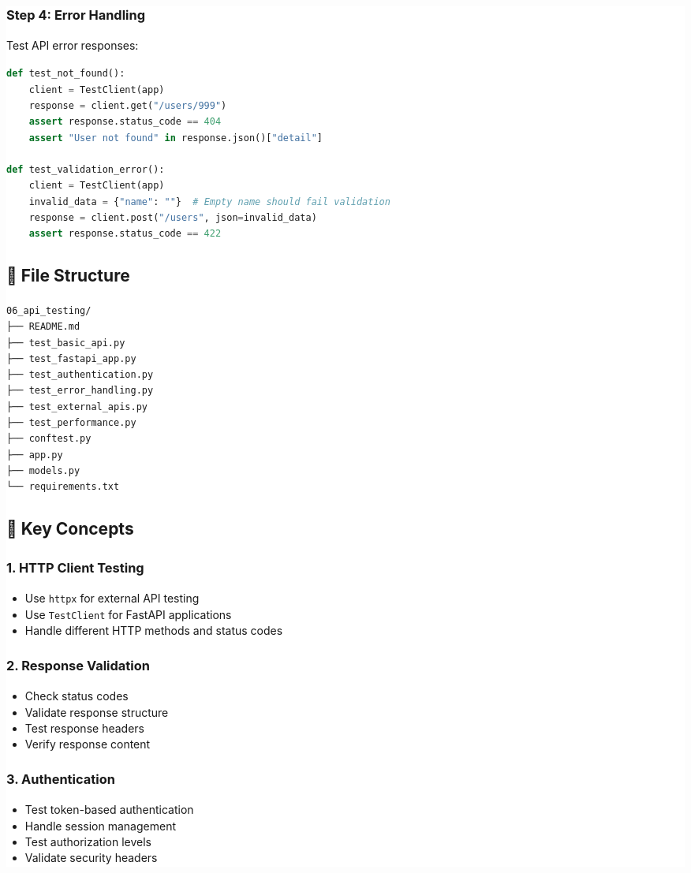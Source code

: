 ### Step 4: Error Handling

Test API error responses:

```python
def test_not_found():
    client = TestClient(app)
    response = client.get("/users/999")
    assert response.status_code == 404
    assert "User not found" in response.json()["detail"]

def test_validation_error():
    client = TestClient(app)
    invalid_data = {"name": ""}  # Empty name should fail validation
    response = client.post("/users", json=invalid_data)
    assert response.status_code == 422
```

## 📁 File Structure

```
06_api_testing/
├── README.md
├── test_basic_api.py
├── test_fastapi_app.py
├── test_authentication.py
├── test_error_handling.py
├── test_external_apis.py
├── test_performance.py
├── conftest.py
├── app.py
├── models.py
└── requirements.txt
```

## 🎯 Key Concepts

### 1. HTTP Client Testing
- Use `httpx` for external API testing
- Use `TestClient` for FastAPI applications
- Handle different HTTP methods and status codes

### 2. Response Validation
- Check status codes
- Validate response structure
- Test response headers
- Verify response content

### 3. Authentication
- Test token-based authentication
- Handle session management
- Test authorization levels
- Validate security headers
